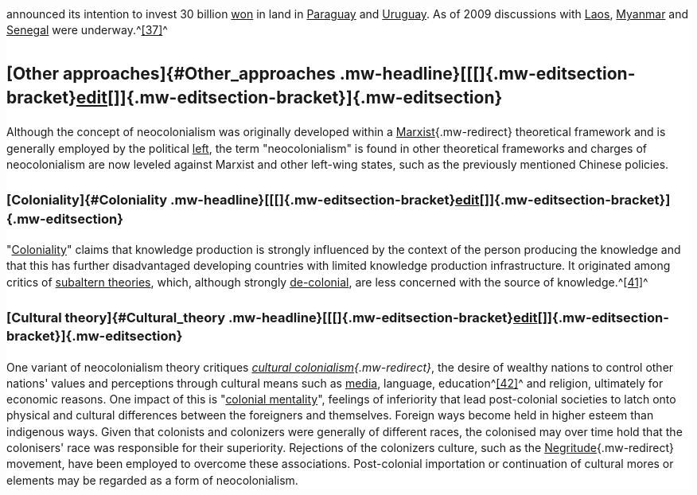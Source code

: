 announced its intention to invest 30 billion
[won](/wiki/South_Korean_won "South Korean won") in land in
[Paraguay](/wiki/Paraguay "Paraguay") and
[Uruguay](/wiki/Uruguay "Uruguay"). As of 2009 discussions with
[Laos](/wiki/Laos "Laos"), [Myanmar](/wiki/Myanmar "Myanmar") and
[Senegal](/wiki/Senegal "Senegal") were
underway.^[\[37\]](#cite_note-koreatimes.co.kr-37)^

[Other approaches]{#Other_approaches .mw-headline}[[\[]{.mw-editsection-bracket}[edit](/w/index.php?title=Neocolonialism&action=edit&section=14 "Edit section: Other approaches")[\]]{.mw-editsection-bracket}]{.mw-editsection}
--------------------------------------------------------------------------------------------------------------------------------------------------------------------------------------------------------------------------------

Although the concept of neocolonialism was originally developed within a
[Marxist](/wiki/Marxist "Marxist"){.mw-redirect} theoretical framework
and is generally employed by the political
[left](/wiki/Left-wing_politics "Left-wing politics"), the term
\"neocolonialism\" is found in other theoretical frameworks and charges
of neocolonialism are now leveled against Marxist and other left-wing
states, such as the previously mentioned Chinese policies.

### [Coloniality]{#Coloniality .mw-headline}[[\[]{.mw-editsection-bracket}[edit](/w/index.php?title=Neocolonialism&action=edit&section=15 "Edit section: Coloniality")[\]]{.mw-editsection-bracket}]{.mw-editsection}

\"[Coloniality](/wiki/Coloniality_of_power "Coloniality of power")\"
claims that knowledge production is strongly influenced by the context
of the person producing the knowledge and that this has further
disadvantaged developing countries with limited knowledge production
infrastructure. It originated among critics of [subaltern
theories](/wiki/Subaltern_Studies "Subaltern Studies"), which, although
strongly [de-colonial](/wiki/Decoloniality "Decoloniality"), are less
concerned with the source of knowledge.^[\[41\]](#cite_note-41)^

### [Cultural theory]{#Cultural_theory .mw-headline}[[\[]{.mw-editsection-bracket}[edit](/w/index.php?title=Neocolonialism&action=edit&section=16 "Edit section: Cultural theory")[\]]{.mw-editsection-bracket}]{.mw-editsection}

One variant of neocolonialism theory critiques *[cultural
colonialism](/wiki/Cultural_colonialism "Cultural colonialism"){.mw-redirect}*,
the desire of wealthy nations to control other nations\' values and
perceptions through cultural means such as
[media](/wiki/Mass_media "Mass media"), language,
education^[\[42\]](#cite_note-42)^ and religion, ultimately for economic
reasons. One impact of this is \"[colonial
mentality](/wiki/Colonial_mentality "Colonial mentality")\", feelings of
inferiority that lead post-colonial societies to latch onto physical and
cultural differences between the foreigners and themselves. Foreign ways
become held in higher esteem than indigenous ways. Given that colonists
and colonizers were generally of different races, the colonised may over
time hold that the colonisers\' race was responsible for their
superiority. Rejections of the colonizers culture, such as the
[Negritude](/wiki/Negritude "Negritude"){.mw-redirect} movement, have
been employed to overcome these associations. Post-colonial importation
or continuation of cultural mores or elements may be regarded as a form
of neocolonialism.

